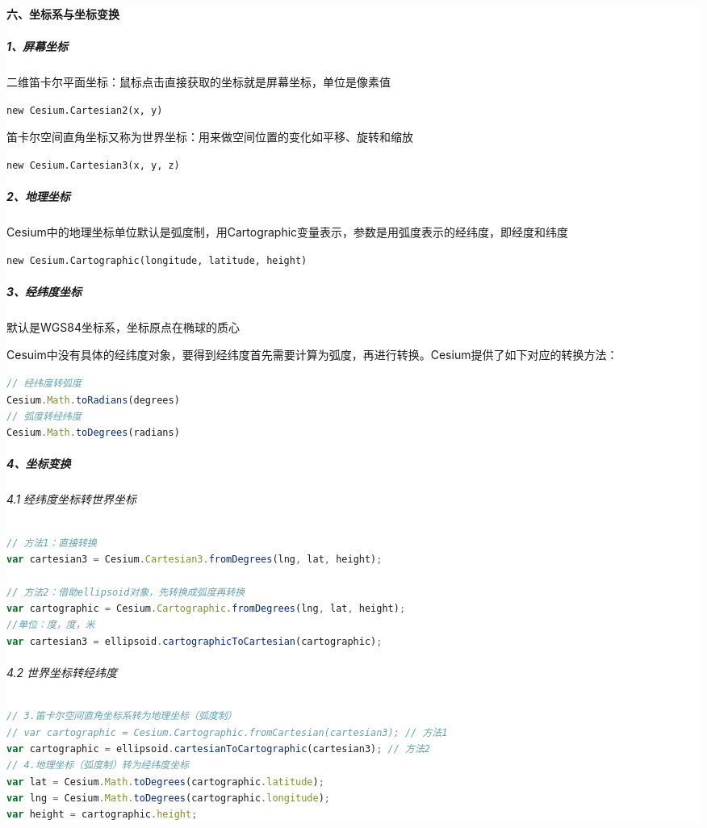 #### 六、坐标系与坐标变换

##### 1、屏幕坐标

二维笛卡尔平面坐标：鼠标点击直接获取的坐标就是屏幕坐标，单位是像素值

```
new Cesium.Cartesian2(x, y)
```

笛卡尔空间直角坐标又称为世界坐标：用来做空间位置的变化如平移、旋转和缩放

```
new Cesium.Cartesian3(x, y, z)
```

##### 2、地理坐标

Cesium中的地理坐标单位默认是弧度制，用Cartographic变量表示，参数是用弧度表示的经纬度，即经度和纬度

```
new Cesium.Cartographic(longitude, latitude, height)
```

##### 3、经纬度坐标

默认是WGS84坐标系，坐标原点在椭球的质心

Cesuim中没有具体的经纬度对象，要得到经纬度首先需要计算为弧度，再进行转换。Cesium提供了如下对应的转换方法：

```javascript
// 经纬度转弧度
Cesium.Math.toRadians(degrees)
// 弧度转经纬度
Cesium.Math.toDegrees(radians)
```

##### 4、坐标变换

###### 4.1 经纬度坐标转世界坐标

```javascript
// 方法1：直接转换
var cartesian3 = Cesium.Cartesian3.fromDegrees(lng, lat, height);

// 方法2：借助ellipsoid对象，先转换成弧度再转换
var cartographic = Cesium.Cartographic.fromDegrees(lng, lat, height); 
//单位：度，度，米
var cartesian3 = ellipsoid.cartographicToCartesian(cartographic);
```

###### 4.2 世界坐标转经纬度

```javascript
// 3.笛卡尔空间直角坐标系转为地理坐标（弧度制）
// var cartographic = Cesium.Cartographic.fromCartesian(cartesian3); // 方法1
var cartographic = ellipsoid.cartesianToCartographic(cartesian3); // 方法2
// 4.地理坐标（弧度制）转为经纬度坐标
var lat = Cesium.Math.toDegrees(cartographic.latitude);
var lng = Cesium.Math.toDegrees(cartographic.longitude);
var height = cartographic.height;
```
